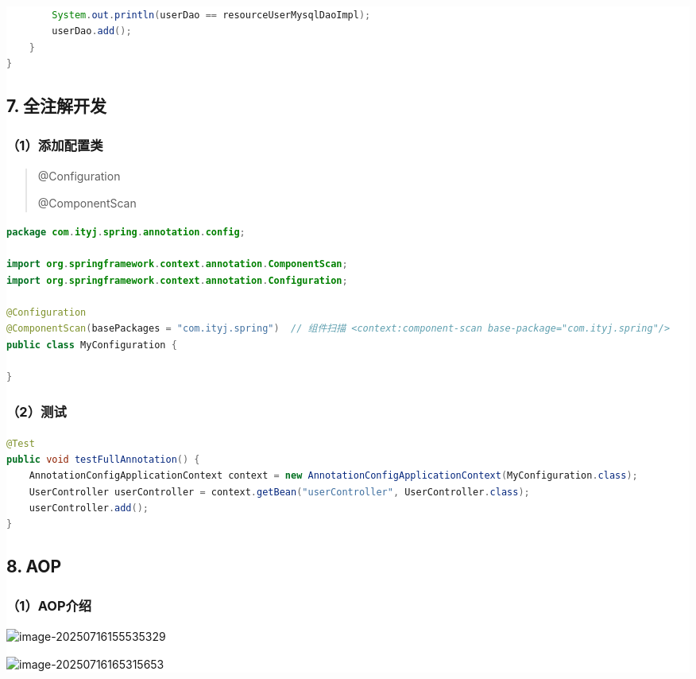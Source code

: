 ```java
        System.out.println(userDao == resourceUserMysqlDaoImpl);
        userDao.add();
    }
}
```



## 7. 全注解开发

### （1）添加配置类

> @Configuration
>
> @ComponentScan

```java
package com.ityj.spring.annotation.config;

import org.springframework.context.annotation.ComponentScan;
import org.springframework.context.annotation.Configuration;

@Configuration
@ComponentScan(basePackages = "com.ityj.spring")  // 组件扫描 <context:component-scan base-package="com.ityj.spring"/>
public class MyConfiguration {

}
```

### （2）测试

```java
@Test
public void testFullAnnotation() {
    AnnotationConfigApplicationContext context = new AnnotationConfigApplicationContext(MyConfiguration.class);
    UserController userController = context.getBean("userController", UserController.class);
    userController.add();
}
```





## 8. AOP

### （1）AOP介绍

![image-20250716155535329](https://gitee.com/yj1109/cloud-image/raw/master/img/20250716155535603.png)

![image-20250716165315653](https://gitee.com/yj1109/cloud-image/raw/master/img/20250716165315832.png)
